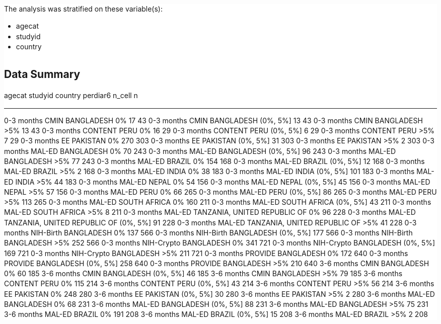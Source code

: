 The analysis was stratified on these variable(s):

* agecat
* studyid
* country

## Data Summary

agecat         studyid      country                        perdiar6    n_cell     n
-------------  -----------  -----------------------------  ---------  -------  ----
0-3 months     CMIN         BANGLADESH                     0%              17    43
0-3 months     CMIN         BANGLADESH                     (0%, 5%]        13    43
0-3 months     CMIN         BANGLADESH                     >5%             13    43
0-3 months     CONTENT      PERU                           0%              16    29
0-3 months     CONTENT      PERU                           (0%, 5%]         6    29
0-3 months     CONTENT      PERU                           >5%              7    29
0-3 months     EE           PAKISTAN                       0%             270   303
0-3 months     EE           PAKISTAN                       (0%, 5%]        31   303
0-3 months     EE           PAKISTAN                       >5%              2   303
0-3 months     MAL-ED       BANGLADESH                     0%              70   243
0-3 months     MAL-ED       BANGLADESH                     (0%, 5%]        96   243
0-3 months     MAL-ED       BANGLADESH                     >5%             77   243
0-3 months     MAL-ED       BRAZIL                         0%             154   168
0-3 months     MAL-ED       BRAZIL                         (0%, 5%]        12   168
0-3 months     MAL-ED       BRAZIL                         >5%              2   168
0-3 months     MAL-ED       INDIA                          0%              38   183
0-3 months     MAL-ED       INDIA                          (0%, 5%]       101   183
0-3 months     MAL-ED       INDIA                          >5%             44   183
0-3 months     MAL-ED       NEPAL                          0%              54   156
0-3 months     MAL-ED       NEPAL                          (0%, 5%]        45   156
0-3 months     MAL-ED       NEPAL                          >5%             57   156
0-3 months     MAL-ED       PERU                           0%              66   265
0-3 months     MAL-ED       PERU                           (0%, 5%]        86   265
0-3 months     MAL-ED       PERU                           >5%            113   265
0-3 months     MAL-ED       SOUTH AFRICA                   0%             160   211
0-3 months     MAL-ED       SOUTH AFRICA                   (0%, 5%]        43   211
0-3 months     MAL-ED       SOUTH AFRICA                   >5%              8   211
0-3 months     MAL-ED       TANZANIA, UNITED REPUBLIC OF   0%              96   228
0-3 months     MAL-ED       TANZANIA, UNITED REPUBLIC OF   (0%, 5%]        91   228
0-3 months     MAL-ED       TANZANIA, UNITED REPUBLIC OF   >5%             41   228
0-3 months     NIH-Birth    BANGLADESH                     0%             137   566
0-3 months     NIH-Birth    BANGLADESH                     (0%, 5%]       177   566
0-3 months     NIH-Birth    BANGLADESH                     >5%            252   566
0-3 months     NIH-Crypto   BANGLADESH                     0%             341   721
0-3 months     NIH-Crypto   BANGLADESH                     (0%, 5%]       169   721
0-3 months     NIH-Crypto   BANGLADESH                     >5%            211   721
0-3 months     PROVIDE      BANGLADESH                     0%             172   640
0-3 months     PROVIDE      BANGLADESH                     (0%, 5%]       258   640
0-3 months     PROVIDE      BANGLADESH                     >5%            210   640
3-6 months     CMIN         BANGLADESH                     0%              60   185
3-6 months     CMIN         BANGLADESH                     (0%, 5%]        46   185
3-6 months     CMIN         BANGLADESH                     >5%             79   185
3-6 months     CONTENT      PERU                           0%             115   214
3-6 months     CONTENT      PERU                           (0%, 5%]        43   214
3-6 months     CONTENT      PERU                           >5%             56   214
3-6 months     EE           PAKISTAN                       0%             248   280
3-6 months     EE           PAKISTAN                       (0%, 5%]        30   280
3-6 months     EE           PAKISTAN                       >5%              2   280
3-6 months     MAL-ED       BANGLADESH                     0%              68   231
3-6 months     MAL-ED       BANGLADESH                     (0%, 5%]        88   231
3-6 months     MAL-ED       BANGLADESH                     >5%             75   231
3-6 months     MAL-ED       BRAZIL                         0%             191   208
3-6 months     MAL-ED       BRAZIL                         (0%, 5%]        15   208
3-6 months     MAL-ED       BRAZIL                         >5%              2   208
